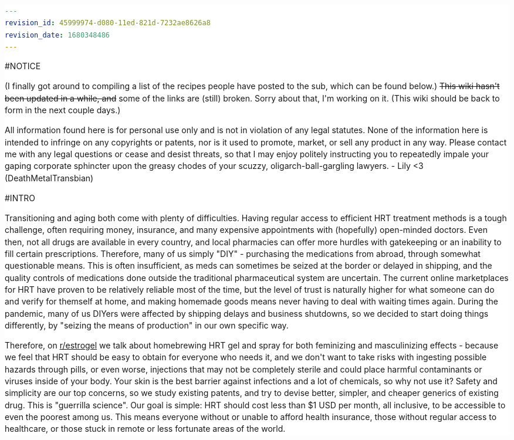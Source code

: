 ```yaml
---
revision_id: 45999974-d080-11ed-821d-7232ae8626a8
revision_date: 1680348486
---
```


#NOTICE

(I finally got around to compiling a list of the recipes people have posted to the sub, which can be found below.) ~~This wiki hasn't been updated in a while, and~~ some of the links are (still) broken. Sorry about that, I'm working on it. (This wiki should be back to form in the next couple days.)

All information found here is for personal use only and is not in violation of any legal statutes. None of the information here is intended to infringe on any copyrights or patents, nor is it used to promote, market, or sell any product in any way. Please contact me with any legal questions or cease and desist threats, so that I may enjoy politely instructing you to repeatedly impale your gaping corporate sphincter upon the greasy chodes of your scuzzy, oligarch-ball-gargling lawyers.  - Lily &lt;3 (DeathMetalTransbian)

#INTRO

Transitioning and aging both come with plenty of difficulties. Having regular access to efficient HRT treatment methods is a tough challenge, often requiring money, insurance, and many expensive appointments with (hopefully) open-minded doctors. Even then, not all drugs are available in every country, and local pharmacies can offer more hurdles with gatekeeping or an inability to fill certain prescriptions. Therefore, many of us simply "DIY" - purchasing the medications from abroad, through somewhat questionable means. This is often insufficient, as meds can sometimes be seized at the border or delayed in shipping, and the quality controls of medications done outside the traditional pharmaceutical system are uncertain. The current online marketplaces for HRT have proven to be relatively reliable most of the time, but the level of trust is naturally higher for what someone can do and verify for themself at home, and making homemade goods means never having to deal with waiting times again. During the pandemic, many of us DIYers were affected by shipping delays and business shutdowns, so we decided to start doing things differently, by "seizing the means of production" in our own specific way.

Therefore, on [r/estrogel](https://www.reddit.com/r/estrogel/) we talk about homebrewing HRT gel and spray for both feminizing and masculinizing effects - because we feel that HRT should be easy to obtain for everyone who needs it, and we don't want to take risks with ingesting possible hazards through pills, or even worse, injections that may not be completely sterile and could place harmful contaminants or viruses inside of your body. Your skin is the best barrier against infections and a lot of chemicals, so why not use it? Safety and simplicity are our top concerns, so we study existing patents, and try to devise better, simpler, and cheaper generics of existing drug. This is "guerrilla science". Our goal is simple: HRT should cost less than $1 USD per month, all inclusive, to be accessible to even the poorest among us. This means everyone without or unable to afford health insurance, those without regular access to healthcare, or those stuck in remote or less fortunate areas of the world.
